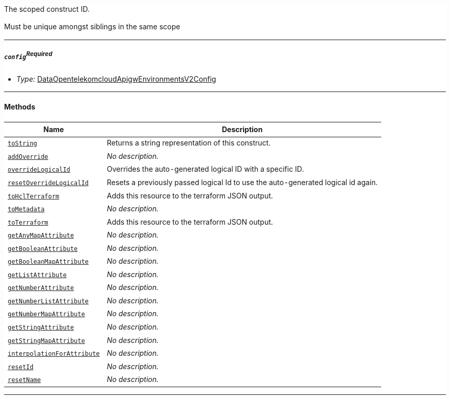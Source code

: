 The scoped construct ID.

Must be unique amongst siblings in the same scope

---

##### `config`<sup>Required</sup> <a name="config" id="@cdktf/provider-opentelekomcloud.dataOpentelekomcloudApigwEnvironmentsV2.DataOpentelekomcloudApigwEnvironmentsV2.Initializer.parameter.config"></a>

- *Type:* <a href="#@cdktf/provider-opentelekomcloud.dataOpentelekomcloudApigwEnvironmentsV2.DataOpentelekomcloudApigwEnvironmentsV2Config">DataOpentelekomcloudApigwEnvironmentsV2Config</a>

---

#### Methods <a name="Methods" id="Methods"></a>

| **Name** | **Description** |
| --- | --- |
| <code><a href="#@cdktf/provider-opentelekomcloud.dataOpentelekomcloudApigwEnvironmentsV2.DataOpentelekomcloudApigwEnvironmentsV2.toString">toString</a></code> | Returns a string representation of this construct. |
| <code><a href="#@cdktf/provider-opentelekomcloud.dataOpentelekomcloudApigwEnvironmentsV2.DataOpentelekomcloudApigwEnvironmentsV2.addOverride">addOverride</a></code> | *No description.* |
| <code><a href="#@cdktf/provider-opentelekomcloud.dataOpentelekomcloudApigwEnvironmentsV2.DataOpentelekomcloudApigwEnvironmentsV2.overrideLogicalId">overrideLogicalId</a></code> | Overrides the auto-generated logical ID with a specific ID. |
| <code><a href="#@cdktf/provider-opentelekomcloud.dataOpentelekomcloudApigwEnvironmentsV2.DataOpentelekomcloudApigwEnvironmentsV2.resetOverrideLogicalId">resetOverrideLogicalId</a></code> | Resets a previously passed logical Id to use the auto-generated logical id again. |
| <code><a href="#@cdktf/provider-opentelekomcloud.dataOpentelekomcloudApigwEnvironmentsV2.DataOpentelekomcloudApigwEnvironmentsV2.toHclTerraform">toHclTerraform</a></code> | Adds this resource to the terraform JSON output. |
| <code><a href="#@cdktf/provider-opentelekomcloud.dataOpentelekomcloudApigwEnvironmentsV2.DataOpentelekomcloudApigwEnvironmentsV2.toMetadata">toMetadata</a></code> | *No description.* |
| <code><a href="#@cdktf/provider-opentelekomcloud.dataOpentelekomcloudApigwEnvironmentsV2.DataOpentelekomcloudApigwEnvironmentsV2.toTerraform">toTerraform</a></code> | Adds this resource to the terraform JSON output. |
| <code><a href="#@cdktf/provider-opentelekomcloud.dataOpentelekomcloudApigwEnvironmentsV2.DataOpentelekomcloudApigwEnvironmentsV2.getAnyMapAttribute">getAnyMapAttribute</a></code> | *No description.* |
| <code><a href="#@cdktf/provider-opentelekomcloud.dataOpentelekomcloudApigwEnvironmentsV2.DataOpentelekomcloudApigwEnvironmentsV2.getBooleanAttribute">getBooleanAttribute</a></code> | *No description.* |
| <code><a href="#@cdktf/provider-opentelekomcloud.dataOpentelekomcloudApigwEnvironmentsV2.DataOpentelekomcloudApigwEnvironmentsV2.getBooleanMapAttribute">getBooleanMapAttribute</a></code> | *No description.* |
| <code><a href="#@cdktf/provider-opentelekomcloud.dataOpentelekomcloudApigwEnvironmentsV2.DataOpentelekomcloudApigwEnvironmentsV2.getListAttribute">getListAttribute</a></code> | *No description.* |
| <code><a href="#@cdktf/provider-opentelekomcloud.dataOpentelekomcloudApigwEnvironmentsV2.DataOpentelekomcloudApigwEnvironmentsV2.getNumberAttribute">getNumberAttribute</a></code> | *No description.* |
| <code><a href="#@cdktf/provider-opentelekomcloud.dataOpentelekomcloudApigwEnvironmentsV2.DataOpentelekomcloudApigwEnvironmentsV2.getNumberListAttribute">getNumberListAttribute</a></code> | *No description.* |
| <code><a href="#@cdktf/provider-opentelekomcloud.dataOpentelekomcloudApigwEnvironmentsV2.DataOpentelekomcloudApigwEnvironmentsV2.getNumberMapAttribute">getNumberMapAttribute</a></code> | *No description.* |
| <code><a href="#@cdktf/provider-opentelekomcloud.dataOpentelekomcloudApigwEnvironmentsV2.DataOpentelekomcloudApigwEnvironmentsV2.getStringAttribute">getStringAttribute</a></code> | *No description.* |
| <code><a href="#@cdktf/provider-opentelekomcloud.dataOpentelekomcloudApigwEnvironmentsV2.DataOpentelekomcloudApigwEnvironmentsV2.getStringMapAttribute">getStringMapAttribute</a></code> | *No description.* |
| <code><a href="#@cdktf/provider-opentelekomcloud.dataOpentelekomcloudApigwEnvironmentsV2.DataOpentelekomcloudApigwEnvironmentsV2.interpolationForAttribute">interpolationForAttribute</a></code> | *No description.* |
| <code><a href="#@cdktf/provider-opentelekomcloud.dataOpentelekomcloudApigwEnvironmentsV2.DataOpentelekomcloudApigwEnvironmentsV2.resetId">resetId</a></code> | *No description.* |
| <code><a href="#@cdktf/provider-opentelekomcloud.dataOpentelekomcloudApigwEnvironmentsV2.DataOpentelekomcloudApigwEnvironmentsV2.resetName">resetName</a></code> | *No description.* |

---
